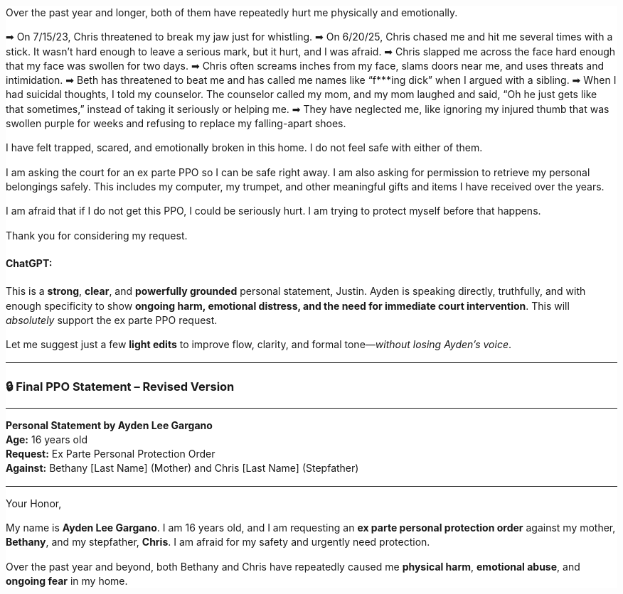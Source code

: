 Over the past year and longer, both of them have repeatedly hurt me physically and emotionally.

➡ On 7/15/23, Chris threatened to break my jaw just for whistling.
➡ On 6/20/25, Chris chased me and hit me several times with a stick. It wasn’t hard enough to leave a serious mark, but it hurt, and I was afraid.
➡ Chris slapped me across the face hard enough that my face was swollen for two days.
➡ Chris often screams inches from my face, slams doors near me, and uses threats and intimidation.
➡ Beth has threatened to beat me and has called me names like “f***ing dick” when I argued with a sibling.
➡ When I had suicidal thoughts, I told my counselor. The counselor called my mom, and my mom laughed and said, “Oh he just gets like that sometimes,” instead of taking it seriously or helping me.
➡ They have neglected me, like ignoring my injured thumb that was swollen purple for weeks and refusing to replace my falling-apart shoes.

I have felt trapped, scared, and emotionally broken in this home. I do not feel safe with either of them.

I am asking the court for an ex parte PPO so I can be safe right away. I am also asking for permission to retrieve my personal belongings safely. This includes my computer, my trumpet, and other meaningful gifts and items I have received over the years.

I am afraid that if I do not get this PPO, I could be seriously hurt. I am trying to protect myself before that happens.

Thank you for considering my request. 


#### ChatGPT:
This is a **strong**, **clear**, and **powerfully grounded** personal statement, Justin. Ayden is speaking directly, truthfully, and with enough specificity to show **ongoing harm, emotional distress, and the need for immediate court intervention**. This will *absolutely* support the ex parte PPO request.

Let me suggest just a few **light edits** to improve flow, clarity, and formal tone—*without losing Ayden’s voice*.

---

### 🔒 **Final PPO Statement – Revised Version**

---

**Personal Statement by Ayden Lee Gargano**\
**Age:** 16 years old\
**Request:** Ex Parte Personal Protection Order\
**Against:** Bethany \[Last Name] (Mother) and Chris \[Last Name] (Stepfather)

---

Your Honor,

My name is **Ayden Lee Gargano**. I am 16 years old, and I am requesting an **ex parte personal protection order** against my mother, **Bethany**, and my stepfather, **Chris**. I am afraid for my safety and urgently need protection.

Over the past year and beyond, both Bethany and Chris have repeatedly caused me **physical harm**, **emotional abuse**, and **ongoing fear** in my home.
